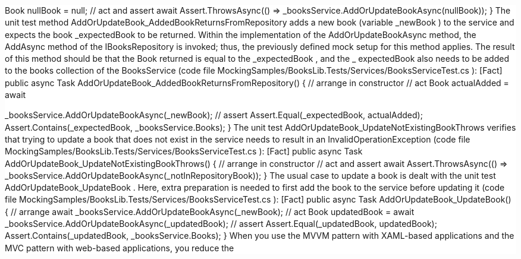 Book nullBook = null;
// act and assert
await Assert.ThrowsAsync<ArgumentNullException>(() =>
_booksService.AddOrUpdateBookAsync(nullBook));
}
The unit test method
AddOrUpdateBook_AddedBookReturnsFromRepository adds a new book
(variable _newBook ) to the service and expects the book _expectedBook
to be returned. Within the implementation of the
AddOrUpdateBookAsync method, the AddAsync method of the
IBooksRepository is invoked; thus, the previously defined mock setup
for this method applies. The result of this method should be that the
Book returned is equal to the _expectedBook , and the _ expectedBook
also needs to be added to the books collection of the BooksService
(code file
MockingSamples/BooksLib.Tests/Services/BooksServiceTest.cs ):
[Fact]
public async Task
AddOrUpdateBook_AddedBookReturnsFromRepository()
{
// arrange in constructor
// act
Book actualAdded = await


_booksService.AddOrUpdateBookAsync(_newBook);
// assert
Assert.Equal(_expectedBook, actualAdded);
Assert.Contains(_expectedBook, _booksService.Books);
}
The unit test AddOrUpdateBook_UpdateNotExistingBookThrows verifies
that trying to update a book that does not exist in the service needs to
result in an InvalidOperationException (code file
MockingSamples/BooksLib.Tests/Services/BooksServiceTest.cs ):
[Fact]
public async Task
AddOrUpdateBook_UpdateNotExistingBookThrows()
{
// arrange in constructor
// act and assert
await Assert.ThrowsAsync<InvalidOperationException>(() =>
_booksService.AddOrUpdateBookAsync(_notInRepositoryBook));
}
The usual case to update a book is dealt with the unit test
AddOrUpdateBook_UpdateBook . Here, extra preparation is needed to first
add the book to the service before updating it (code file
MockingSamples/BooksLib.Tests/Services/BooksServiceTest.cs ):
[Fact]
public async Task AddOrUpdateBook_UpdateBook()
{
// arrange
await _booksService.AddOrUpdateBookAsync(_newBook);
// act
Book updatedBook = await
_booksService.AddOrUpdateBookAsync(_updatedBook);
// assert
Assert.Equal(_updatedBook, updatedBook);
Assert.Contains(_updatedBook, _booksService.Books);
}
When you use the MVVM pattern with XAML-based applications and
the MVC pattern with web-based applications, you reduce the
